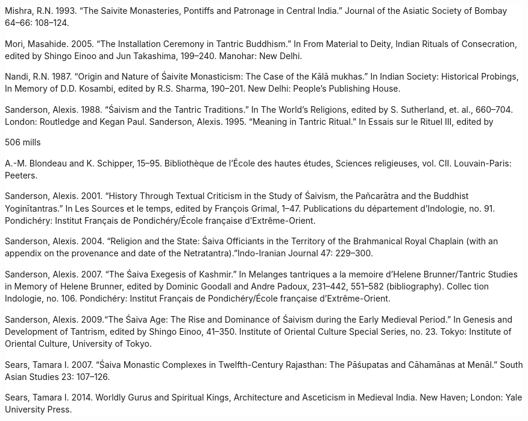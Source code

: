 Mishra, R.N. 1993. “The Saivite Monasteries, Pontiffs and Patronage in Central India.” Journal of the Asiatic Society of Bombay 64–66: 108–124. 

Mori, Masahide. 2005. “The Installation Ceremony in Tantric Buddhism.” In From Material to Deity, Indian Rituals of Consecration, edited by Shingo Einoo and Jun Takashima, 199–240. Manohar: New Delhi. 

Nandi, R.N. 1987. “Origin and Nature of Śaivite Monasticism: The Case of the Kālā mukhas.” In Indian Society: Historical Probings, In Memory of D.D. Kosambi, edited by R.S. Sharma, 190–201. New Delhi: People’s Publishing House. 

Sanderson, Alexis. 1988. “Śaivism and the Tantric Traditions.” In The World’s Religions, edited by S. Sutherland, et. al., 660–704. London: Routledge and Kegan Paul. Sanderson, Alexis. 1995. “Meaning in Tantric Ritual.” In Essais sur le Rituel III, edited by 
 

506 mills 

A.-M. Blondeau and K. Schipper, 15–95. Bibliothèque de l’École des hautes études, Sciences religieuses, vol. CII. Louvain-Paris: Peeters. 

Sanderson, Alexis. 2001. “History Through Textual Criticism in the Study of Śaivism, the Pañcarātra and the Buddhist Yoginītantras.” In Les Sources et le temps, edited by François Grimal, 1–47. Publications du département d’Indologie, no. 91. Pondichéry: Institut Français de Pondichéry/École française d’Extrême-Orient. 

Sanderson, Alexis. 2004. “Religion and the State: Śaiva Officiants in the Territory of the Brahmanical Royal Chaplain (with an appendix on the provenance and date of the Netratantra).”Indo-Iranian Journal 47: 229–300. 

Sanderson, Alexis. 2007. “The Śaiva Exegesis of Kashmir.” In Melanges tantriques a la memoire d’Helene Brunner/Tantric Studies in Memory of Helene Brunner, edited by Dominic Goodall and Andre Padoux, 231–442, 551–582 (bibliography). Collec tion Indologie, no. 106. Pondichéry: Institut Français de Pondichéry/École française d’Extrême-Orient. 

Sanderson, Alexis. 2009.“The Śaiva Age: The Rise and Dominance of Śaivism during the Early Medieval Period.” In Genesis and Development of Tantrism, edited by Shingo Einoo, 41–350. Institute of Oriental Culture Special Series, no. 23. Tokyo: Institute of Oriental Culture, University of Tokyo. 

Sears, Tamara I. 2007. “Śaiva Monastic Complexes in Twelfth-Century Rajasthan: The Pāśupatas and Cāhamānas at Menāl.” South Asian Studies 23: 107–126. 

Sears, Tamara I. 2014. Worldly Gurus and Spiritual Kings, Architecture and Asceticism in Medieval India. New Haven; London: Yale University Press. 
 